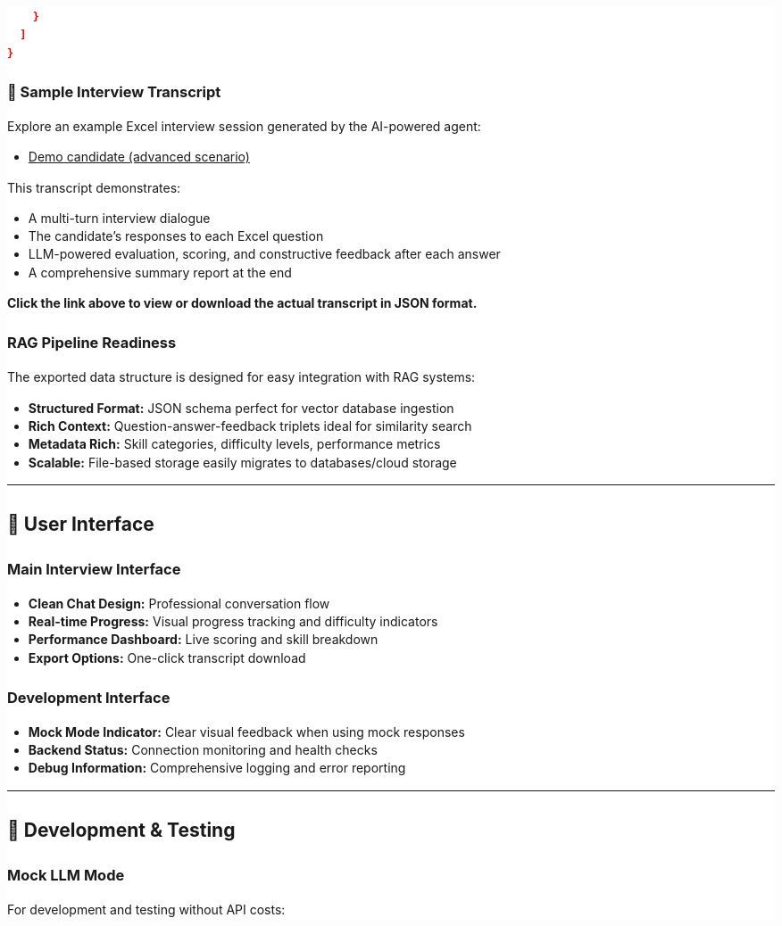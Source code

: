 ```json
    }
  ]
}
```

### 📝 Sample Interview Transcript

Explore an example Excel interview session generated by the AI-powered agent:

- [Demo candidate (advanced scenario)](samples_transcripts/sample_transcript_demo.json)

This transcript demonstrates:

- A multi-turn interview dialogue
- The candidate’s responses to each Excel question
- LLM-powered evaluation, scoring, and constructive feedback after each answer
- A comprehensive summary report at the end

**Click the link above to view or download the actual transcript in JSON format.**

### RAG Pipeline Readiness

The exported data structure is designed for easy integration with RAG systems:

- **Structured Format:** JSON schema perfect for vector database ingestion
- **Rich Context:** Question-answer-feedback triplets ideal for similarity search
- **Metadata Rich:** Skill categories, difficulty levels, performance metrics
- **Scalable:** File-based storage easily migrates to databases/cloud storage

---

## 🎨 User Interface

### Main Interview Interface

- **Clean Chat Design:** Professional conversation flow
- **Real-time Progress:** Visual progress tracking and difficulty indicators
- **Performance Dashboard:** Live scoring and skill breakdown
- **Export Options:** One-click transcript download

### Development Interface

- **Mock Mode Indicator:** Clear visual feedback when using mock responses
- **Backend Status:** Connection monitoring and health checks
- **Debug Information:** Comprehensive logging and error reporting

---

## 🧪 Development & Testing

### Mock LLM Mode

For development and testing without API costs:
